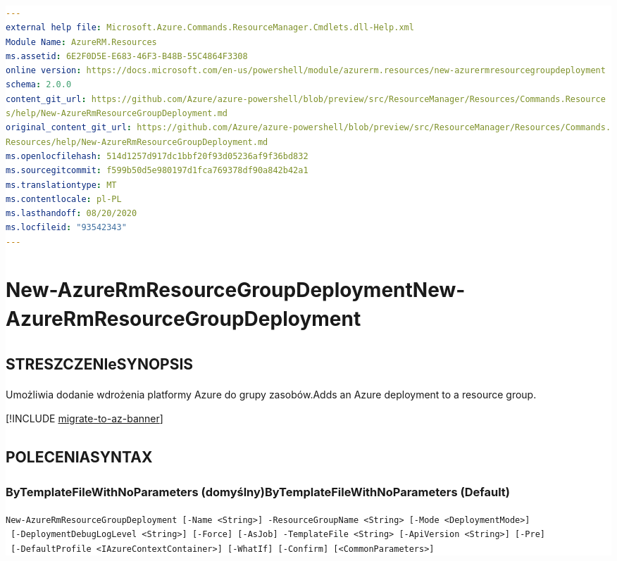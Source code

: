 ```yaml
---
external help file: Microsoft.Azure.Commands.ResourceManager.Cmdlets.dll-Help.xml
Module Name: AzureRM.Resources
ms.assetid: 6E2F0D5E-E683-46F3-B48B-55C4864F3308
online version: https://docs.microsoft.com/en-us/powershell/module/azurerm.resources/new-azurermresourcegroupdeployment
schema: 2.0.0
content_git_url: https://github.com/Azure/azure-powershell/blob/preview/src/ResourceManager/Resources/Commands.Resources/help/New-AzureRmResourceGroupDeployment.md
original_content_git_url: https://github.com/Azure/azure-powershell/blob/preview/src/ResourceManager/Resources/Commands.Resources/help/New-AzureRmResourceGroupDeployment.md
ms.openlocfilehash: 514d1257d917dc1bbf20f93d05236af9f36bd832
ms.sourcegitcommit: f599b50d5e980197d1fca769378df90a842b42a1
ms.translationtype: MT
ms.contentlocale: pl-PL
ms.lasthandoff: 08/20/2020
ms.locfileid: "93542343"
---
```

# <span data-ttu-id="5fcc4-101">New-AzureRmResourceGroupDeployment</span><span class="sxs-lookup"><span data-stu-id="5fcc4-101">New-AzureRmResourceGroupDeployment</span></span>

## <span data-ttu-id="5fcc4-102">STRESZCZENIe</span><span class="sxs-lookup"><span data-stu-id="5fcc4-102">SYNOPSIS</span></span>
<span data-ttu-id="5fcc4-103">Umożliwia dodanie wdrożenia platformy Azure do grupy zasobów.</span><span class="sxs-lookup"><span data-stu-id="5fcc4-103">Adds an Azure deployment to a resource group.</span></span>

[!INCLUDE [migrate-to-az-banner](../../includes/migrate-to-az-banner.md)]

## <span data-ttu-id="5fcc4-104">POLECENIA</span><span class="sxs-lookup"><span data-stu-id="5fcc4-104">SYNTAX</span></span>

### <span data-ttu-id="5fcc4-105">ByTemplateFileWithNoParameters (domyślny)</span><span class="sxs-lookup"><span data-stu-id="5fcc4-105">ByTemplateFileWithNoParameters (Default)</span></span>
```
New-AzureRmResourceGroupDeployment [-Name <String>] -ResourceGroupName <String> [-Mode <DeploymentMode>]
 [-DeploymentDebugLogLevel <String>] [-Force] [-AsJob] -TemplateFile <String> [-ApiVersion <String>] [-Pre]
 [-DefaultProfile <IAzureContextContainer>] [-WhatIf] [-Confirm] [<CommonParameters>]
```
